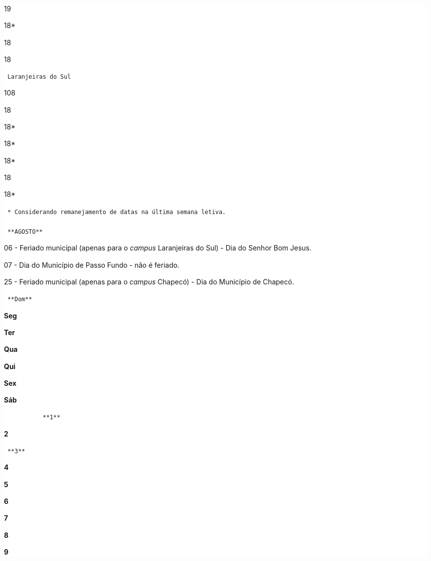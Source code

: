    19

   18*

   18

   18

     Laranjeiras do Sul

   108

   18

   18*

   18*

   18*

   18

   18*

     * Considerando remanejamento de datas na última semana letiva.

     **AGOSTO**

   06 - Feriado municipal (apenas para o *campus* Laranjeiras do Sul) - Dia do Senhor Bom Jesus.

 07 - Dia do Município de Passo Fundo - não é feriado.

 25 - Feriado municipal (apenas para o *campus* Chapecó) - Dia do Município de Chapecó.

     **Dom**

   **Seg**

   **Ter**

   **Qua**

   **Qui**

   **Sex**

   **Sáb**

               **1**

   **2**

     **3**

   **4**

   **5**

   **6**

   **7**

   **8**

   **9**
